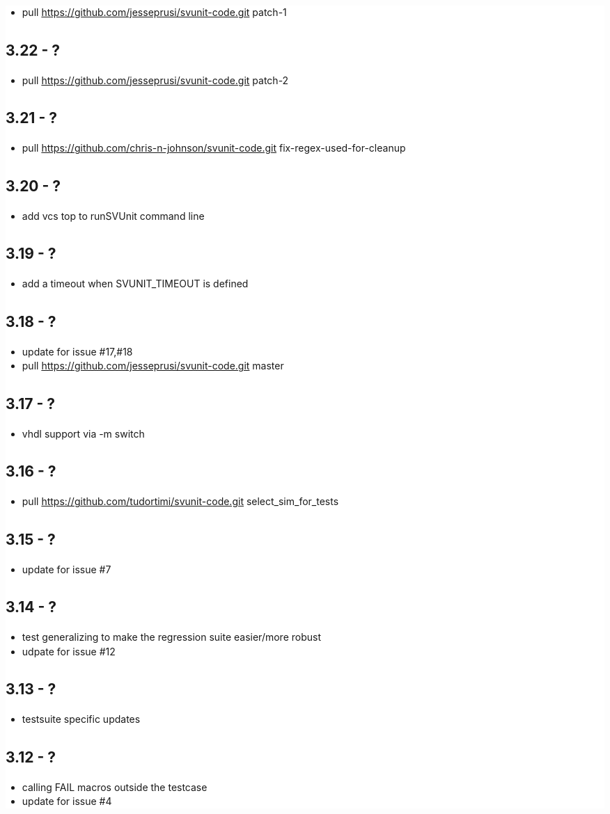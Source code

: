 * pull https://github.com/jesseprusi/svunit-code.git patch-1

## 3.22 - ?

* pull https://github.com/jesseprusi/svunit-code.git patch-2

## 3.21 - ?

* pull https://github.com/chris-n-johnson/svunit-code.git fix-regex-used-for-cleanup

## 3.20 - ?

* add vcs top to runSVUnit command line

## 3.19 - ?

* add a timeout when SVUNIT_TIMEOUT is defined

## 3.18 - ?

* update for issue #17,#18
* pull https://github.com/jesseprusi/svunit-code.git master

## 3.17 - ?

* vhdl support via -m switch

## 3.16 - ?

* pull https://github.com/tudortimi/svunit-code.git select_sim_for_tests

## 3.15 - ?

* update for issue #7

## 3.14 - ?

* test generalizing to make the regression suite easier/more robust
* udpate for issue #12

## 3.13 - ?

* testsuite specific updates

## 3.12 - ?

* calling FAIL macros outside the testcase
* update for issue #4

